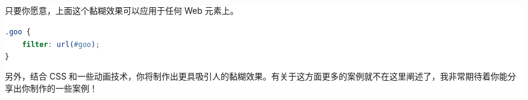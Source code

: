   


只要你愿意，上面这个黏糊效果可以应用于任何 Web 元素上。

  


```CSS
.goo {
    filter: url(#goo);
}
```

  


另外，结合 CSS 和一些动画技术，你将制作出更具吸引人的黏糊效果。有关于这方面更多的案例就不在这里阐述了，我非常期待着你能分享出你制作的一些案例！